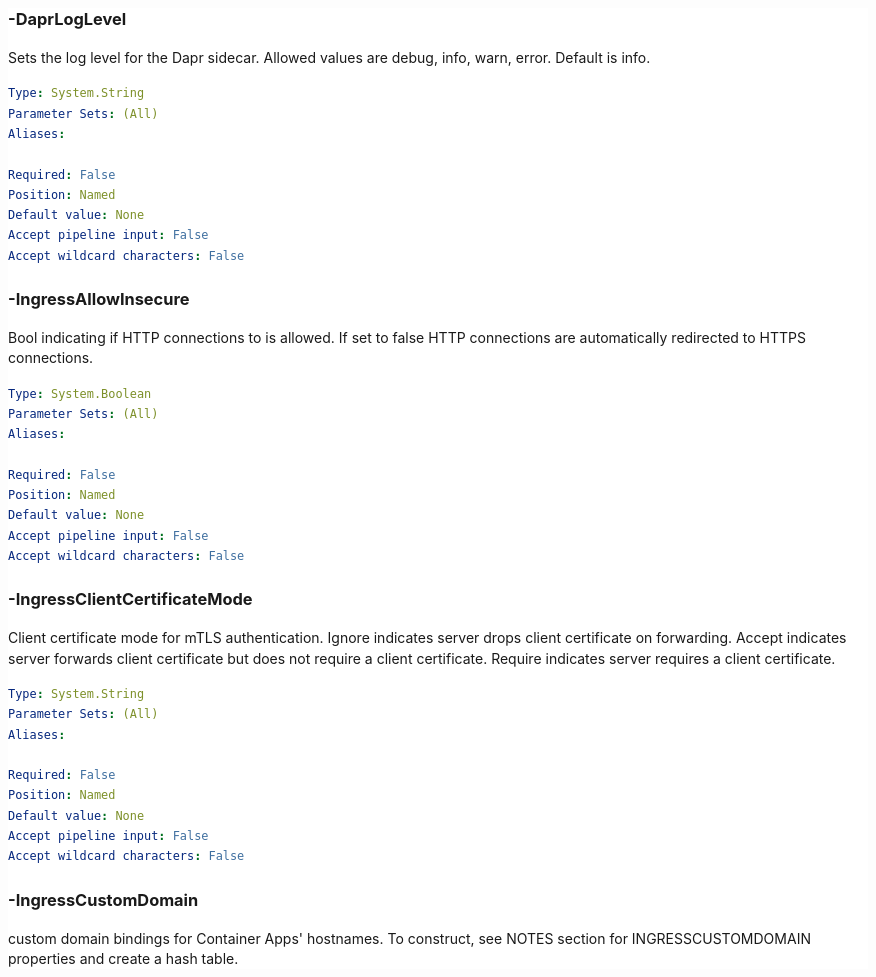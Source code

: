 ### -DaprLogLevel
Sets the log level for the Dapr sidecar.
Allowed values are debug, info, warn, error.
Default is info.

```yaml
Type: System.String
Parameter Sets: (All)
Aliases:

Required: False
Position: Named
Default value: None
Accept pipeline input: False
Accept wildcard characters: False
```

### -IngressAllowInsecure
Bool indicating if HTTP connections to is allowed.
If set to false HTTP connections are automatically redirected to HTTPS connections.

```yaml
Type: System.Boolean
Parameter Sets: (All)
Aliases:

Required: False
Position: Named
Default value: None
Accept pipeline input: False
Accept wildcard characters: False
```

### -IngressClientCertificateMode
Client certificate mode for mTLS authentication.
Ignore indicates server drops client certificate on forwarding.
Accept indicates server forwards client certificate but does not require a client certificate.
Require indicates server requires a client certificate.

```yaml
Type: System.String
Parameter Sets: (All)
Aliases:

Required: False
Position: Named
Default value: None
Accept pipeline input: False
Accept wildcard characters: False
```

### -IngressCustomDomain
custom domain bindings for Container Apps' hostnames.
To construct, see NOTES section for INGRESSCUSTOMDOMAIN properties and create a hash table.
